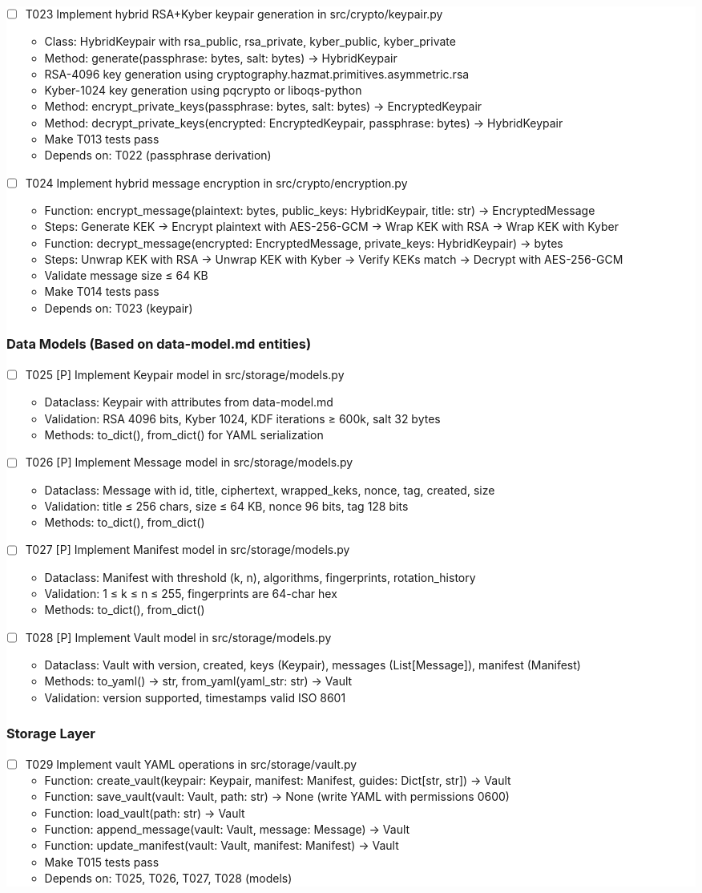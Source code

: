 - [ ] T023 Implement hybrid RSA+Kyber keypair generation in src/crypto/keypair.py
  - Class: HybridKeypair with rsa_public, rsa_private, kyber_public, kyber_private
  - Method: generate(passphrase: bytes, salt: bytes) → HybridKeypair
  - RSA-4096 key generation using cryptography.hazmat.primitives.asymmetric.rsa
  - Kyber-1024 key generation using pqcrypto or liboqs-python
  - Method: encrypt_private_keys(passphrase: bytes, salt: bytes) → EncryptedKeypair
  - Method: decrypt_private_keys(encrypted: EncryptedKeypair, passphrase: bytes) → HybridKeypair
  - Make T013 tests pass
  - Depends on: T022 (passphrase derivation)

- [ ] T024 Implement hybrid message encryption in src/crypto/encryption.py
  - Function: encrypt_message(plaintext: bytes, public_keys: HybridKeypair, title: str) → EncryptedMessage
  - Steps: Generate KEK → Encrypt plaintext with AES-256-GCM → Wrap KEK with RSA → Wrap KEK with Kyber
  - Function: decrypt_message(encrypted: EncryptedMessage, private_keys: HybridKeypair) → bytes
  - Steps: Unwrap KEK with RSA → Unwrap KEK with Kyber → Verify KEKs match → Decrypt with AES-256-GCM
  - Validate message size ≤ 64 KB
  - Make T014 tests pass
  - Depends on: T023 (keypair)

### Data Models (Based on data-model.md entities)

- [ ] T025 [P] Implement Keypair model in src/storage/models.py
  - Dataclass: Keypair with attributes from data-model.md
  - Validation: RSA 4096 bits, Kyber 1024, KDF iterations ≥ 600k, salt 32 bytes
  - Methods: to_dict(), from_dict() for YAML serialization

- [ ] T026 [P] Implement Message model in src/storage/models.py
  - Dataclass: Message with id, title, ciphertext, wrapped_keks, nonce, tag, created, size
  - Validation: title ≤ 256 chars, size ≤ 64 KB, nonce 96 bits, tag 128 bits
  - Methods: to_dict(), from_dict()

- [ ] T027 [P] Implement Manifest model in src/storage/models.py
  - Dataclass: Manifest with threshold (k, n), algorithms, fingerprints, rotation_history
  - Validation: 1 ≤ k ≤ n ≤ 255, fingerprints are 64-char hex
  - Methods: to_dict(), from_dict()

- [ ] T028 [P] Implement Vault model in src/storage/models.py
  - Dataclass: Vault with version, created, keys (Keypair), messages (List[Message]), manifest (Manifest)
  - Methods: to_yaml() → str, from_yaml(yaml_str: str) → Vault
  - Validation: version supported, timestamps valid ISO 8601

### Storage Layer

- [ ] T029 Implement vault YAML operations in src/storage/vault.py
  - Function: create_vault(keypair: Keypair, manifest: Manifest, guides: Dict[str, str]) → Vault
  - Function: save_vault(vault: Vault, path: str) → None (write YAML with permissions 0600)
  - Function: load_vault(path: str) → Vault
  - Function: append_message(vault: Vault, message: Message) → Vault
  - Function: update_manifest(vault: Vault, manifest: Manifest) → Vault
  - Make T015 tests pass
  - Depends on: T025, T026, T027, T028 (models)
